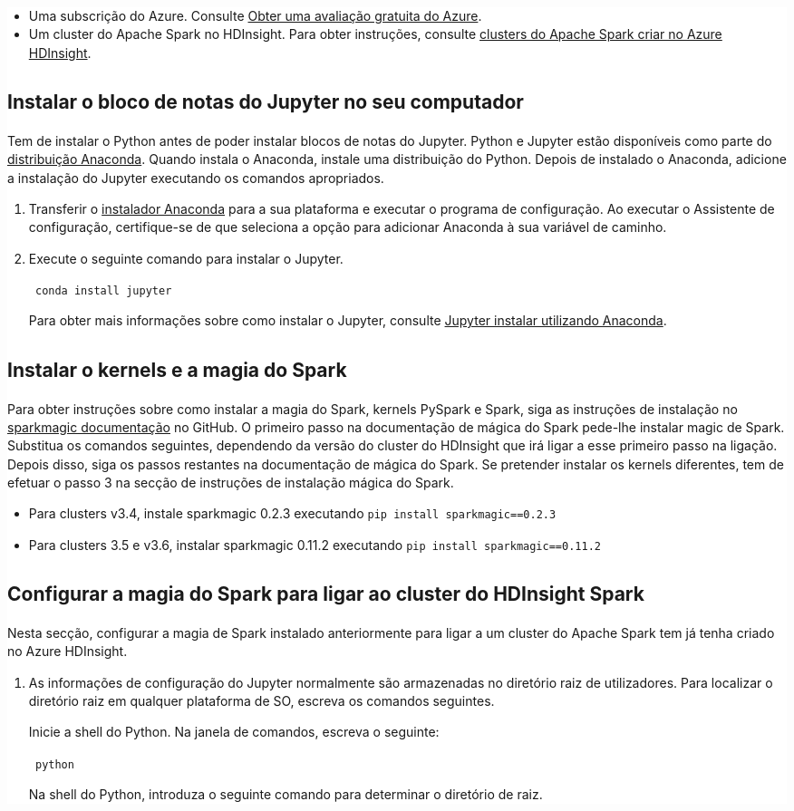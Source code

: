 * Uma subscrição do Azure. Consulte [Obter uma avaliação gratuita do Azure](https://azure.microsoft.com/documentation/videos/get-azure-free-trial-for-testing-hadoop-in-hdinsight/).
* Um cluster do Apache Spark no HDInsight. Para obter instruções, consulte [clusters do Apache Spark criar no Azure HDInsight](apache-spark-jupyter-spark-sql.md).

## <a name="install-jupyter-notebook-on-your-computer"></a>Instalar o bloco de notas do Jupyter no seu computador

Tem de instalar o Python antes de poder instalar blocos de notas do Jupyter. Python e Jupyter estão disponíveis como parte do [distribuição Anaconda](https://www.continuum.io/downloads). Quando instala o Anaconda, instale uma distribuição do Python. Depois de instalado o Anaconda, adicione a instalação do Jupyter executando os comandos apropriados.

1. Transferir o [instalador Anaconda](https://www.continuum.io/downloads) para a sua plataforma e executar o programa de configuração. Ao executar o Assistente de configuração, certifique-se de que seleciona a opção para adicionar Anaconda à sua variável de caminho.
2. Execute o seguinte comando para instalar o Jupyter.

        conda install jupyter

    Para obter mais informações sobre como instalar o Jupyter, consulte [Jupyter instalar utilizando Anaconda](http://jupyter.readthedocs.io/en/latest/install.html).

## <a name="install-the-kernels-and-spark-magic"></a>Instalar o kernels e a magia do Spark

Para obter instruções sobre como instalar a magia do Spark, kernels PySpark e Spark, siga as instruções de instalação no [sparkmagic documentação](https://github.com/jupyter-incubator/sparkmagic#installation) no GitHub. O primeiro passo na documentação de mágica do Spark pede-lhe instalar magic de Spark. Substitua os comandos seguintes, dependendo da versão do cluster do HDInsight que irá ligar a esse primeiro passo na ligação. Depois disso, siga os passos restantes na documentação de mágica do Spark. Se pretender instalar os kernels diferentes, tem de efetuar o passo 3 na secção de instruções de instalação mágica do Spark.

* Para clusters v3.4, instale sparkmagic 0.2.3 executando `pip install sparkmagic==0.2.3`

* Para clusters 3.5 e v3.6, instalar sparkmagic 0.11.2 executando `pip install sparkmagic==0.11.2`

## <a name="configure-spark-magic-to-connect-to-hdinsight-spark-cluster"></a>Configurar a magia do Spark para ligar ao cluster do HDInsight Spark

Nesta secção, configurar a magia de Spark instalado anteriormente para ligar a um cluster do Apache Spark tem já tenha criado no Azure HDInsight.

1. As informações de configuração do Jupyter normalmente são armazenadas no diretório raiz de utilizadores. Para localizar o diretório raiz em qualquer plataforma de SO, escreva os comandos seguintes.

    Inicie a shell do Python. Na janela de comandos, escreva o seguinte:

        python

    Na shell do Python, introduza o seguinte comando para determinar o diretório de raiz.
